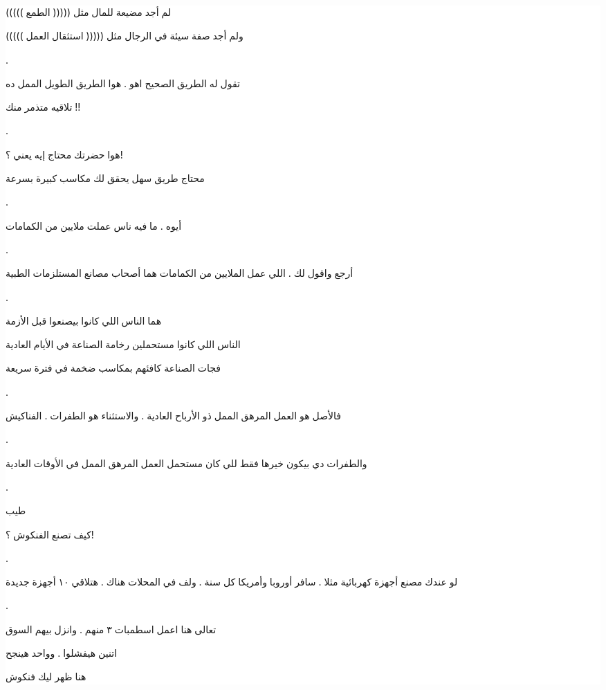 لم أجد مضيعة للمال مثل ((((( الطمع )))))

ولم أجد صفة سيئة في الرجال مثل ((((( استثقال
العمل )))))

.

تقول له الطريق الصحيح اهو . هوا الطريق الطويل الممل
ده

تلاقيه متذمر منك !!

.

هوا حضرتك محتاج إيه يعني ؟!

محتاج طريق سهل يحقق لك مكاسب كبيرة بسرعة

.

أيوه . ما فيه ناس عملت ملايين من الكمامات

.

أرجع واقول لك . اللي عمل الملايين من الكمامات هما أصحاب
مصانع المستلزمات الطبية

.

هما الناس اللي كانوا بيصنعوا قبل الأزمة

الناس اللي كانوا مستحملين رخامة الصناعة في الأيام
العادية

فجات الصناعة كافئهم بمكاسب ضخمة في فترة سريعة

.

فالأصل هو العمل المرهق الممل ذو الأرباح العادية .
والاستثناء هو الطفرات . الفناكيش

.

والطفرات دي بيكون خيرها فقط للي كان مستحمل العمل المرهق
الممل في الأوقات العادية

.

طيب

كيف تصنع الفنكوش ؟!

.

لو عندك مصنع أجهزة كهربائية مثلا . سافر أوروبا وأمريكا
كل سنة . ولف في المحلات هناك . هتلاقي ١٠ أجهزة جديدة

.

تعالى هنا اعمل اسطمبات ٣ منهم . وانزل بيهم السوق

اتنين هيفشلوا . وواحد هينجح

هنا ظهر ليك فنكوش
